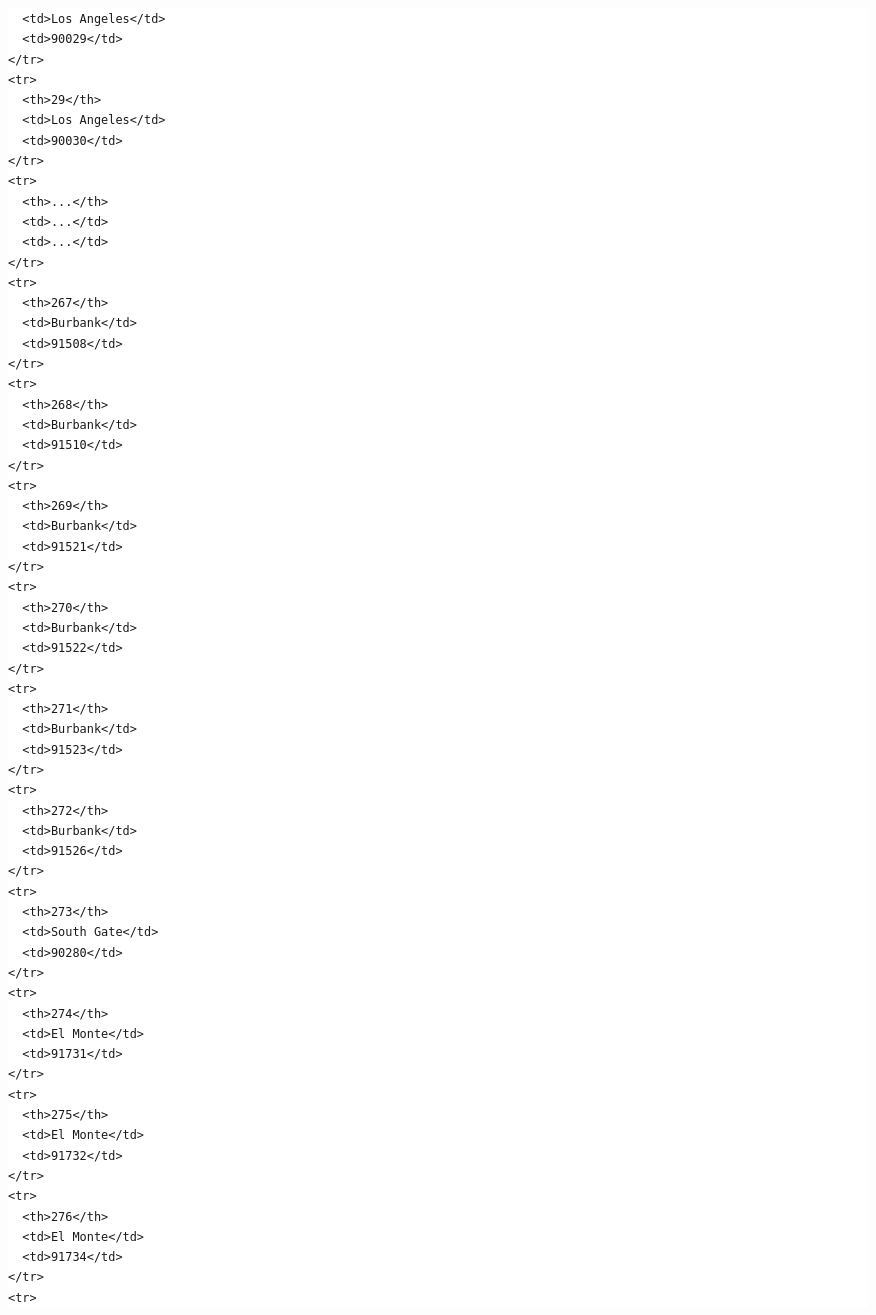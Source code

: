       <td>Los Angeles</td>
      <td>90029</td>
    </tr>
    <tr>
      <th>29</th>
      <td>Los Angeles</td>
      <td>90030</td>
    </tr>
    <tr>
      <th>...</th>
      <td>...</td>
      <td>...</td>
    </tr>
    <tr>
      <th>267</th>
      <td>Burbank</td>
      <td>91508</td>
    </tr>
    <tr>
      <th>268</th>
      <td>Burbank</td>
      <td>91510</td>
    </tr>
    <tr>
      <th>269</th>
      <td>Burbank</td>
      <td>91521</td>
    </tr>
    <tr>
      <th>270</th>
      <td>Burbank</td>
      <td>91522</td>
    </tr>
    <tr>
      <th>271</th>
      <td>Burbank</td>
      <td>91523</td>
    </tr>
    <tr>
      <th>272</th>
      <td>Burbank</td>
      <td>91526</td>
    </tr>
    <tr>
      <th>273</th>
      <td>South Gate</td>
      <td>90280</td>
    </tr>
    <tr>
      <th>274</th>
      <td>El Monte</td>
      <td>91731</td>
    </tr>
    <tr>
      <th>275</th>
      <td>El Monte</td>
      <td>91732</td>
    </tr>
    <tr>
      <th>276</th>
      <td>El Monte</td>
      <td>91734</td>
    </tr>
    <tr>